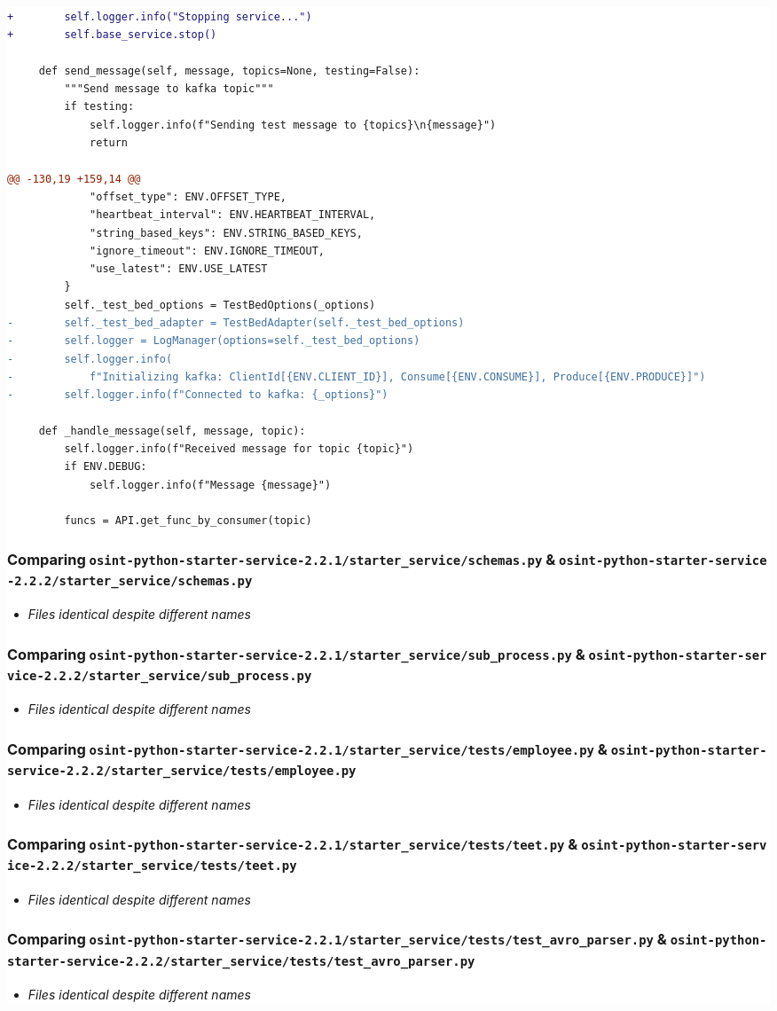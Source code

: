 ```diff
+        self.logger.info("Stopping service...")
+        self.base_service.stop()
 
     def send_message(self, message, topics=None, testing=False):
         """Send message to kafka topic"""
         if testing:
             self.logger.info(f"Sending test message to {topics}\n{message}")
             return
 
@@ -130,19 +159,14 @@
             "offset_type": ENV.OFFSET_TYPE,
             "heartbeat_interval": ENV.HEARTBEAT_INTERVAL,
             "string_based_keys": ENV.STRING_BASED_KEYS,
             "ignore_timeout": ENV.IGNORE_TIMEOUT,
             "use_latest": ENV.USE_LATEST
         }
         self._test_bed_options = TestBedOptions(_options)
-        self._test_bed_adapter = TestBedAdapter(self._test_bed_options)
-        self.logger = LogManager(options=self._test_bed_options)
-        self.logger.info(
-            f"Initializing kafka: ClientId[{ENV.CLIENT_ID}], Consume[{ENV.CONSUME}], Produce[{ENV.PRODUCE}]")
-        self.logger.info(f"Connected to kafka: {_options}")
 
     def _handle_message(self, message, topic):
         self.logger.info(f"Received message for topic {topic}")
         if ENV.DEBUG:
             self.logger.info(f"Message {message}")
 
         funcs = API.get_func_by_consumer(topic)
```

### Comparing `osint-python-starter-service-2.2.1/starter_service/schemas.py` & `osint-python-starter-service-2.2.2/starter_service/schemas.py`

 * *Files identical despite different names*

### Comparing `osint-python-starter-service-2.2.1/starter_service/sub_process.py` & `osint-python-starter-service-2.2.2/starter_service/sub_process.py`

 * *Files identical despite different names*

### Comparing `osint-python-starter-service-2.2.1/starter_service/tests/employee.py` & `osint-python-starter-service-2.2.2/starter_service/tests/employee.py`

 * *Files identical despite different names*

### Comparing `osint-python-starter-service-2.2.1/starter_service/tests/teet.py` & `osint-python-starter-service-2.2.2/starter_service/tests/teet.py`

 * *Files identical despite different names*

### Comparing `osint-python-starter-service-2.2.1/starter_service/tests/test_avro_parser.py` & `osint-python-starter-service-2.2.2/starter_service/tests/test_avro_parser.py`

 * *Files identical despite different names*

